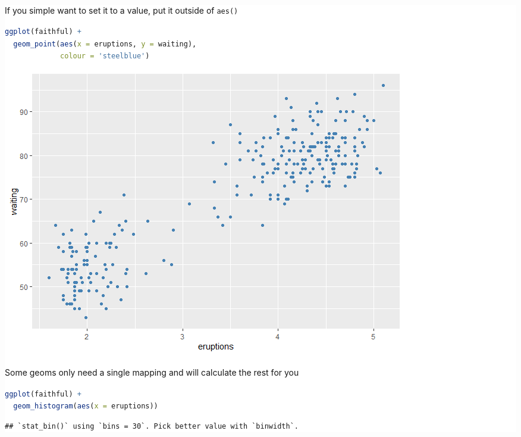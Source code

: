If you simple want to set it to a value, put it outside of `aes()`

``` r
ggplot(faithful) + 
  geom_point(aes(x = eruptions, y = waiting),
             colour = 'steelblue')
```

![](README_files/figure-gfm/unnamed-chunk-15-1.png)

Some geoms only need a single mapping and will calculate the rest for
you

``` r
ggplot(faithful) + 
  geom_histogram(aes(x = eruptions))
```

    ## `stat_bin()` using `bins = 30`. Pick better value with `binwidth`.
